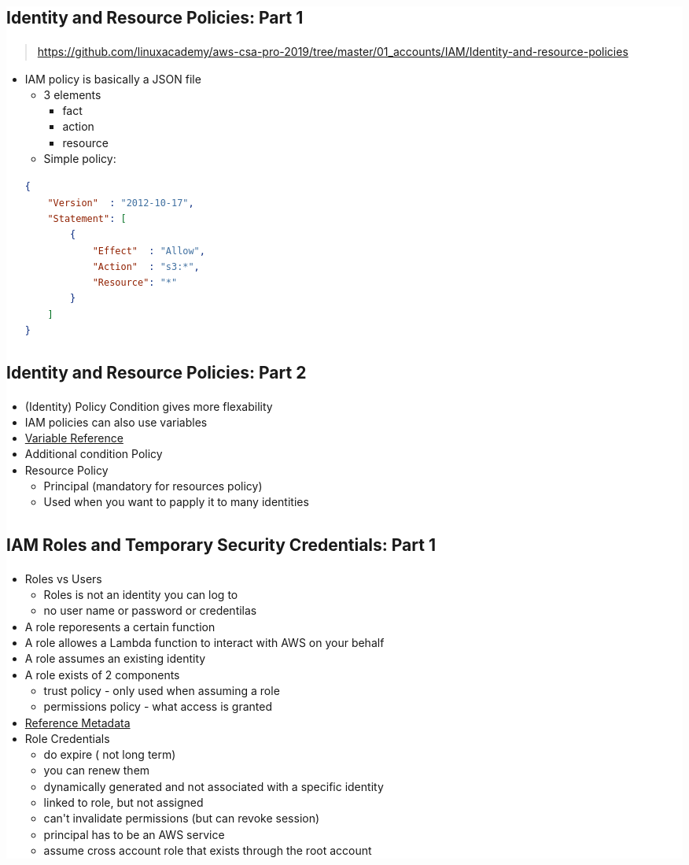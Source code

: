 ## Identity and Resource Policies: Part 1
> https://github.com/linuxacademy/aws-csa-pro-2019/tree/master/01_accounts/IAM/Identity-and-resource-policies
* IAM policy is basically a JSON file
    * 3 elements
        * fact
        * action
        * resource
    * Simple policy:
    ``` json
    {
        "Version"  : "2012-10-17",
        "Statement": [
            {
                "Effect"  : "Allow",
                "Action"  : "s3:*",
                "Resource": "*"
            }
        ]
    }
    ```

## Identity and Resource Policies: Part 2
* (Identity) Policy Condition gives more flexability
* IAM policies can also use variables
* [Variable Reference](https://docs.aws.amazon.com/IAM/latest/UserGuide/reference_policies_variables.html)
* Additional condition Policy
* Resource Policy
    * Principal (mandatory for resources policy)
    * Used when you want to papply it to many identities

## IAM Roles and Temporary Security Credentials: Part 1
* Roles vs Users
    * Roles is not an identity you can log to
    * no user name or password or credentilas
* A role reporesents a certain function
* A role allowes a Lambda function to interact with AWS on your behalf
* A role assumes an existing identity
* A role exists of 2 components
    * trust policy - only used when assuming a role
    * permissions policy - what access is granted
* [Reference Metadata](https://docs.aws.amazon.com/AWSEC2/latest/WindowsGuide/ec2-instance-metadata.html)
* Role Credentials
    * do expire ( not long term)
    * you can renew them
    * dynamically generated and not associated with a specific identity
    * linked to role, but not assigned
    * can't invalidate permissions (but can revoke session)
    * principal has to be an AWS service
    * assume cross account role that exists through the root account
